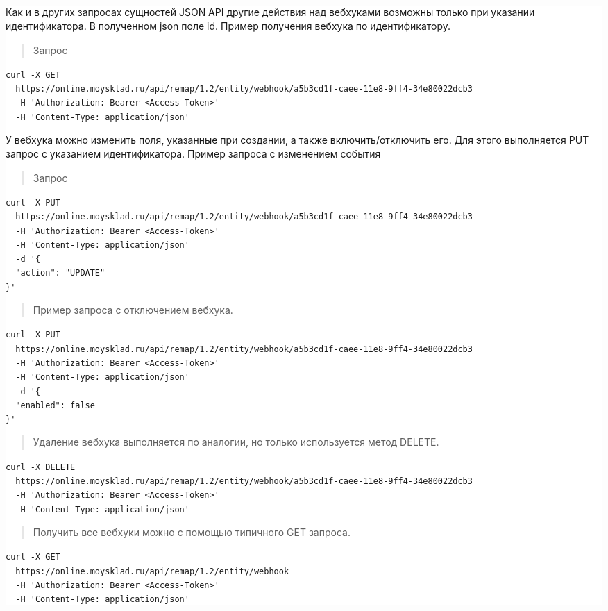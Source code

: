 Как и в других запросах сущностей JSON API другие действия над вебхуками возможны только при указании идентификатора.
 В полученном json поле id. Пример получения вебхука по идентификатору.

> Запрос

```shell
curl -X GET 
  https://online.moysklad.ru/api/remap/1.2/entity/webhook/a5b3cd1f-caee-11e8-9ff4-34e80022dcb3 
  -H 'Authorization: Bearer <Access-Token>' 
  -H 'Content-Type: application/json' 
```

У вебхука можно изменить поля, указанные при создании, а также включить/отключить его. Для этого выполняется PUT запрос с указанием идентификатора. 
Пример запроса с изменением события

> Запрос

```shell
curl -X PUT 
  https://online.moysklad.ru/api/remap/1.2/entity/webhook/a5b3cd1f-caee-11e8-9ff4-34e80022dcb3 
  -H 'Authorization: Bearer <Access-Token>' 
  -H 'Content-Type: application/json' 
  -d '{
  "action": "UPDATE"
}'
```

> Пример запроса с отключением вебхука.

```shell
curl -X PUT 
  https://online.moysklad.ru/api/remap/1.2/entity/webhook/a5b3cd1f-caee-11e8-9ff4-34e80022dcb3 
  -H 'Authorization: Bearer <Access-Token>' 
  -H 'Content-Type: application/json' 
  -d '{
  "enabled": false
}'
```

> Удаление вебхука выполняется по аналогии, но только используется метод DELETE.

```shell
curl -X DELETE 
  https://online.moysklad.ru/api/remap/1.2/entity/webhook/a5b3cd1f-caee-11e8-9ff4-34e80022dcb3 
  -H 'Authorization: Bearer <Access-Token>' 
  -H 'Content-Type: application/json' 
```

> Получить все вебхуки можно с помощью типичного GET запроса.

```shell
curl -X GET 
  https://online.moysklad.ru/api/remap/1.2/entity/webhook 
  -H 'Authorization: Bearer <Access-Token>' 
  -H 'Content-Type: application/json' 
```
